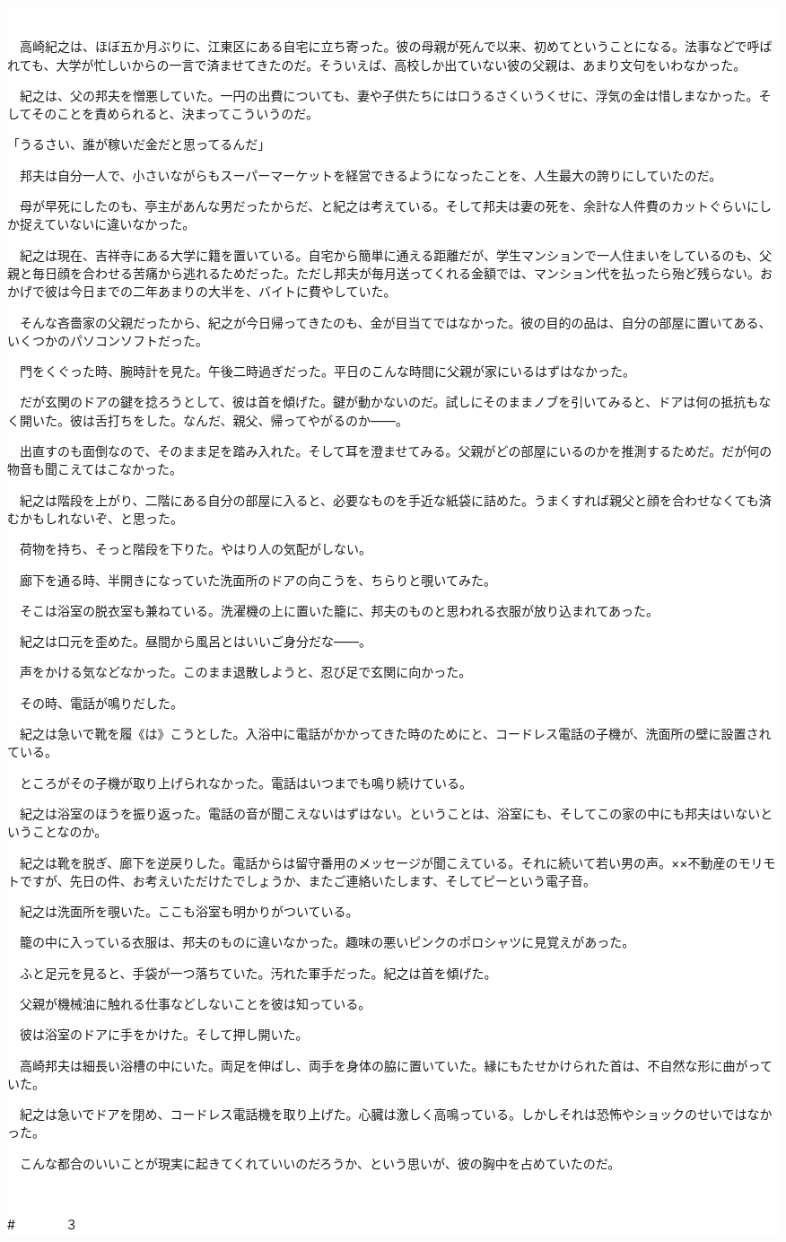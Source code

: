 　

　高崎紀之は、ほぼ五か月ぶりに、江東区にある自宅に立ち寄った。彼の母親が死んで以来、初めてということになる。法事などで呼ばれても、大学が忙しいからの一言で済ませてきたのだ。そういえば、高校しか出ていない彼の父親は、あまり文句をいわなかった。

　紀之は、父の邦夫を憎悪していた。一円の出費についても、妻や子供たちには口うるさくいうくせに、浮気の金は惜しまなかった。そしてそのことを責められると、決まってこういうのだ。

「うるさい、誰が稼いだ金だと思ってるんだ」

　邦夫は自分一人で、小さいながらもスーパーマーケットを経営できるようになったことを、人生最大の誇りにしていたのだ。

　母が早死にしたのも、亭主があんな男だったからだ、と紀之は考えている。そして邦夫は妻の死を、余計な人件費のカットぐらいにしか捉えていないに違いなかった。

　紀之は現在、吉祥寺にある大学に籍を置いている。自宅から簡単に通える距離だが、学生マンションで一人住まいをしているのも、父親と毎日顔を合わせる苦痛から逃れるためだった。ただし邦夫が毎月送ってくれる金額では、マンション代を払ったら殆ど残らない。おかげで彼は今日までの二年あまりの大半を、バイトに費やしていた。

　そんな吝嗇家の父親だったから、紀之が今日帰ってきたのも、金が目当てではなかった。彼の目的の品は、自分の部屋に置いてある、いくつかのパソコンソフトだった。

　門をくぐった時、腕時計を見た。午後二時過ぎだった。平日のこんな時間に父親が家にいるはずはなかった。

　だが玄関のドアの鍵を捻ろうとして、彼は首を傾げた。鍵が動かないのだ。試しにそのままノブを引いてみると、ドアは何の抵抗もなく開いた。彼は舌打ちをした。なんだ、親父、帰ってやがるのか――。

　出直すのも面倒なので、そのまま足を踏み入れた。そして耳を澄ませてみる。父親がどの部屋にいるのかを推測するためだ。だが何の物音も聞こえてはこなかった。

　紀之は階段を上がり、二階にある自分の部屋に入ると、必要なものを手近な紙袋に詰めた。うまくすれば親父と顔を合わせなくても済むかもしれないぞ、と思った。

　荷物を持ち、そっと階段を下りた。やはり人の気配がしない。

　廊下を通る時、半開きになっていた洗面所のドアの向こうを、ちらりと覗いてみた。

　そこは浴室の脱衣室も兼ねている。洗濯機の上に置いた籠に、邦夫のものと思われる衣服が放り込まれてあった。

　紀之は口元を歪めた。昼間から風呂とはいいご身分だな――。

　声をかける気などなかった。このまま退散しようと、忍び足で玄関に向かった。

　その時、電話が鳴りだした。

　紀之は急いで靴を履《は》こうとした。入浴中に電話がかかってきた時のためにと、コードレス電話の子機が、洗面所の壁に設置されている。

　ところがその子機が取り上げられなかった。電話はいつまでも鳴り続けている。

　紀之は浴室のほうを振り返った。電話の音が聞こえないはずはない。ということは、浴室にも、そしてこの家の中にも邦夫はいないということなのか。

　紀之は靴を脱ぎ、廊下を逆戻りした。電話からは留守番用のメッセージが聞こえている。それに続いて若い男の声。××不動産のモリモトですが、先日の件、お考えいただけたでしょうか、またご連絡いたします、そしてピーという電子音。

　紀之は洗面所を覗いた。ここも浴室も明かりがついている。

　籠の中に入っている衣服は、邦夫のものに違いなかった。趣味の悪いピンクのポロシャツに見覚えがあった。

　ふと足元を見ると、手袋が一つ落ちていた。汚れた軍手だった。紀之は首を傾げた。

　父親が機械油に触れる仕事などしないことを彼は知っている。

　彼は浴室のドアに手をかけた。そして押し開いた。

　高崎邦夫は細長い浴槽の中にいた。両足を伸ばし、両手を身体の脇に置いていた。縁にもたせかけられた首は、不自然な形に曲がっていた。

　紀之は急いでドアを閉め、コードレス電話機を取り上げた。心臓は激しく高鳴っている。しかしそれは恐怖やショックのせいではなかった。

　こんな都合のいいことが現実に起きてくれていいのだろうか、という思いが、彼の胸中を占めていたのだ。

　

#　　　　３
